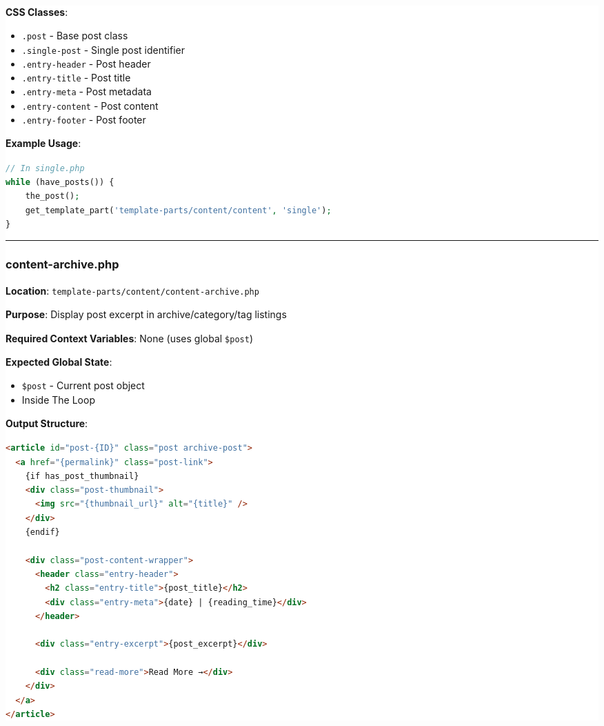 **CSS Classes**:

- `.post` - Base post class
- `.single-post` - Single post identifier
- `.entry-header` - Post header
- `.entry-title` - Post title
- `.entry-meta` - Post metadata
- `.entry-content` - Post content
- `.entry-footer` - Post footer

**Example Usage**:

```php
// In single.php
while (have_posts()) {
    the_post();
    get_template_part('template-parts/content/content', 'single');
}
```

---

### content-archive.php

**Location**: `template-parts/content/content-archive.php`

**Purpose**: Display post excerpt in archive/category/tag listings

**Required Context Variables**: None (uses global `$post`)

**Expected Global State**:

- `$post` - Current post object
- Inside The Loop

**Output Structure**:

```html
<article id="post-{ID}" class="post archive-post">
  <a href="{permalink}" class="post-link">
    {if has_post_thumbnail}
    <div class="post-thumbnail">
      <img src="{thumbnail_url}" alt="{title}" />
    </div>
    {endif}

    <div class="post-content-wrapper">
      <header class="entry-header">
        <h2 class="entry-title">{post_title}</h2>
        <div class="entry-meta">{date} | {reading_time}</div>
      </header>

      <div class="entry-excerpt">{post_excerpt}</div>

      <div class="read-more">Read More →</div>
    </div>
  </a>
</article>
```
